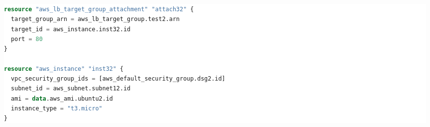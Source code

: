 ```tf title="Negative test num. 2 - tf file"
resource "aws_lb_target_group_attachment" "attach32" {
  target_group_arn = aws_lb_target_group.test2.arn
  target_id = aws_instance.inst32.id
  port = 80
}

resource "aws_instance" "inst32" {
  vpc_security_group_ids = [aws_default_security_group.dsg2.id]
  subnet_id = aws_subnet.subnet12.id
  ami = data.aws_ami.ubuntu2.id
  instance_type = "t3.micro"
}

```

